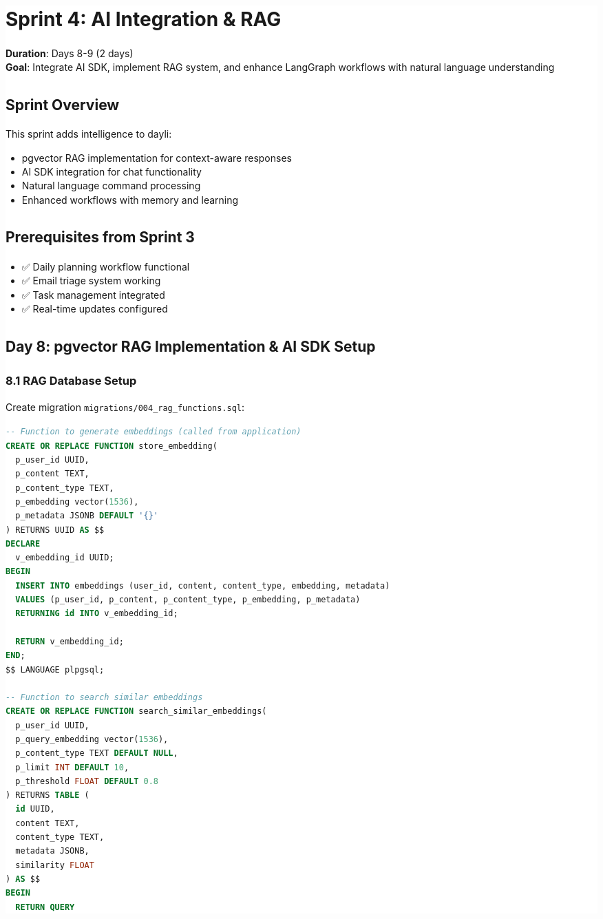 # Sprint 4: AI Integration & RAG

**Duration**: Days 8-9 (2 days)  
**Goal**: Integrate AI SDK, implement RAG system, and enhance LangGraph workflows with natural language understanding

## Sprint Overview

This sprint adds intelligence to dayli:
- pgvector RAG implementation for context-aware responses
- AI SDK integration for chat functionality
- Natural language command processing
- Enhanced workflows with memory and learning

## Prerequisites from Sprint 3
- ✅ Daily planning workflow functional
- ✅ Email triage system working
- ✅ Task management integrated
- ✅ Real-time updates configured

## Day 8: pgvector RAG Implementation & AI SDK Setup

### 8.1 RAG Database Setup

Create migration `migrations/004_rag_functions.sql`:

```sql
-- Function to generate embeddings (called from application)
CREATE OR REPLACE FUNCTION store_embedding(
  p_user_id UUID,
  p_content TEXT,
  p_content_type TEXT,
  p_embedding vector(1536),
  p_metadata JSONB DEFAULT '{}'
) RETURNS UUID AS $$
DECLARE
  v_embedding_id UUID;
BEGIN
  INSERT INTO embeddings (user_id, content, content_type, embedding, metadata)
  VALUES (p_user_id, p_content, p_content_type, p_embedding, p_metadata)
  RETURNING id INTO v_embedding_id;
  
  RETURN v_embedding_id;
END;
$$ LANGUAGE plpgsql;

-- Function to search similar embeddings
CREATE OR REPLACE FUNCTION search_similar_embeddings(
  p_user_id UUID,
  p_query_embedding vector(1536),
  p_content_type TEXT DEFAULT NULL,
  p_limit INT DEFAULT 10,
  p_threshold FLOAT DEFAULT 0.8
) RETURNS TABLE (
  id UUID,
  content TEXT,
  content_type TEXT,
  metadata JSONB,
  similarity FLOAT
) AS $$
BEGIN
  RETURN QUERY
```